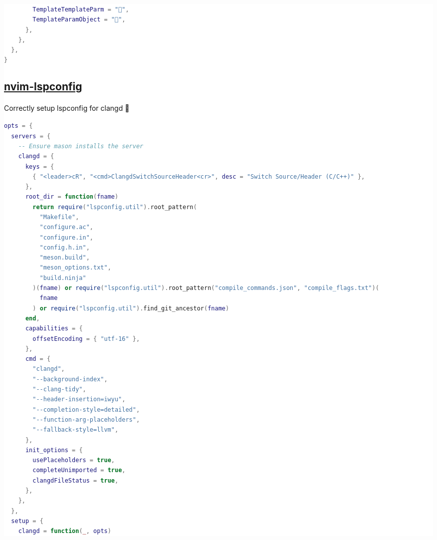 ```lua
        TemplateTemplateParm = "",
        TemplateParamObject = "",
      },
    },
  },
}
```

</TabItem>

</Tabs>

## [nvim-lspconfig](https://github.com/neovim/nvim-lspconfig)

 Correctly setup lspconfig for clangd 🚀


<Tabs>

<TabItem value="opts" label="Options">

```lua
opts = {
  servers = {
    -- Ensure mason installs the server
    clangd = {
      keys = {
        { "<leader>cR", "<cmd>ClangdSwitchSourceHeader<cr>", desc = "Switch Source/Header (C/C++)" },
      },
      root_dir = function(fname)
        return require("lspconfig.util").root_pattern(
          "Makefile",
          "configure.ac",
          "configure.in",
          "config.h.in",
          "meson.build",
          "meson_options.txt",
          "build.ninja"
        )(fname) or require("lspconfig.util").root_pattern("compile_commands.json", "compile_flags.txt")(
          fname
        ) or require("lspconfig.util").find_git_ancestor(fname)
      end,
      capabilities = {
        offsetEncoding = { "utf-16" },
      },
      cmd = {
        "clangd",
        "--background-index",
        "--clang-tidy",
        "--header-insertion=iwyu",
        "--completion-style=detailed",
        "--function-arg-placeholders",
        "--fallback-style=llvm",
      },
      init_options = {
        usePlaceholders = true,
        completeUnimported = true,
        clangdFileStatus = true,
      },
    },
  },
  setup = {
    clangd = function(_, opts)
```
